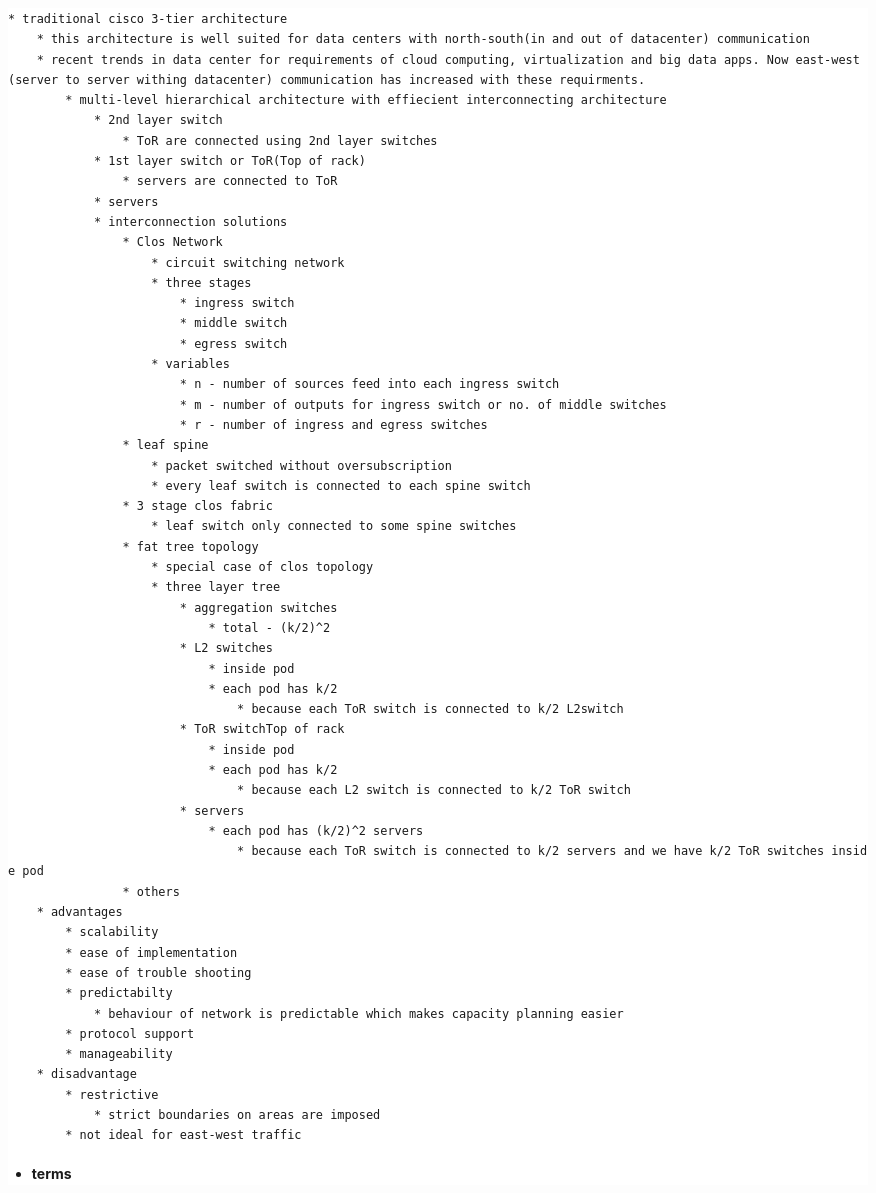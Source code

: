  	* traditional cisco 3-tier architecture   
 		* this architecture is well suited for data centers with north-south(in and out of datacenter) communication   
 		* recent trends in data center for requirements of cloud computing, virtualization and big data apps. Now east-west(server to server withing datacenter) communication has increased with these requirments.   
 			* multi-level hierarchical architecture with effiecient interconnecting architecture   
 				* 2nd layer switch   
 					* ToR are connected using 2nd layer switches   
 				* 1st layer switch or ToR(Top of rack)   
 					* servers are connected to ToR   
 				* servers   
 				* interconnection solutions   
 					* Clos Network   
 						* circuit switching network   
 						* three stages   
 							* ingress switch   
 							* middle switch   
 							* egress switch   
 						* variables   
 							* n - number of sources feed into each ingress switch   
 							* m - number of outputs for ingress switch or no. of middle switches   
 							* r - number of ingress and egress switches   
 					* leaf spine   
 						* packet switched without oversubscription   
 						* every leaf switch is connected to each spine switch   
 					* 3 stage clos fabric   
 						* leaf switch only connected to some spine switches   
 					* fat tree topology   
 						* special case of clos topology   
 						* three layer tree   
 							* aggregation switches   
 								* total - (k/2)^2   
 							* L2 switches   
 								* inside pod   
 								* each pod has k/2   
 									* because each ToR switch is connected to k/2 L2switch   
 							* ToR switchTop of rack   
 								* inside pod   
 								* each pod has k/2   
 									* because each L2 switch is connected to k/2 ToR switch   
 							* servers   
 								* each pod has (k/2)^2 servers   
 									* because each ToR switch is connected to k/2 servers and we have k/2 ToR switches inside pod   
 					* others   
 		* advantages   
 			* scalability   
 			* ease of implementation   
 			* ease of trouble shooting   
 			* predictabilty   
 				* behaviour of network is predictable which makes capacity planning easier   
 			* protocol support   
 			* manageability   
 		* disadvantage   
 			* restrictive   
 				* strict boundaries on areas are imposed   
 			* not ideal for east-west traffic   
 *  #### terms   
  